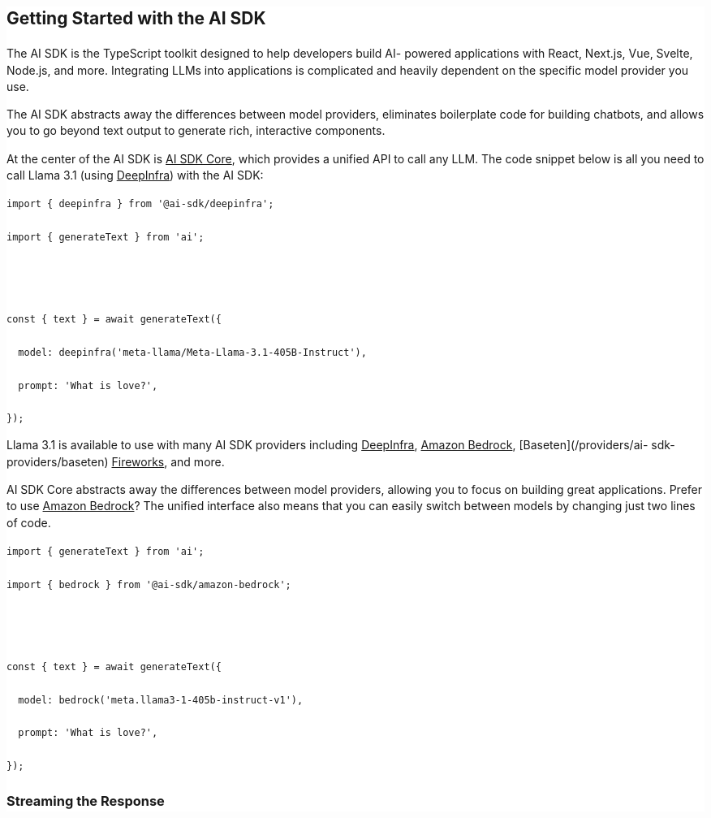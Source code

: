 ## Getting Started with the AI SDK

The AI SDK is the TypeScript toolkit designed to help developers build AI-
powered applications with React, Next.js, Vue, Svelte, Node.js, and more.
Integrating LLMs into applications is complicated and heavily dependent on the
specific model provider you use.

The AI SDK abstracts away the differences between model providers, eliminates
boilerplate code for building chatbots, and allows you to go beyond text
output to generate rich, interactive components.

At the center of the AI SDK is [AI SDK Core](/docs/ai-sdk-core/overview),
which provides a unified API to call any LLM. The code snippet below is all
you need to call Llama 3.1 (using [DeepInfra](https://deepinfra.com)) with the
AI SDK:

    
    
    import { deepinfra } from '@ai-sdk/deepinfra';
    
    import { generateText } from 'ai';
    
    
    
    
    const { text } = await generateText({
    
      model: deepinfra('meta-llama/Meta-Llama-3.1-405B-Instruct'),
    
      prompt: 'What is love?',
    
    });

Llama 3.1 is available to use with many AI SDK providers including
[DeepInfra](/providers/ai-sdk-providers/deepinfra), [Amazon
Bedrock](/providers/ai-sdk-providers/amazon-bedrock), [Baseten](/providers/ai-
sdk-providers/baseten) [Fireworks](/providers/ai-sdk-providers/fireworks), and
more.

AI SDK Core abstracts away the differences between model providers, allowing
you to focus on building great applications. Prefer to use [Amazon
Bedrock](/providers/ai-sdk-providers/amazon-bedrock)? The unified interface
also means that you can easily switch between models by changing just two
lines of code.

    
    
    import { generateText } from 'ai';
    
    import { bedrock } from '@ai-sdk/amazon-bedrock';
    
    
    
    
    const { text } = await generateText({
    
      model: bedrock('meta.llama3-1-405b-instruct-v1'),
    
      prompt: 'What is love?',
    
    });

### Streaming the Response
